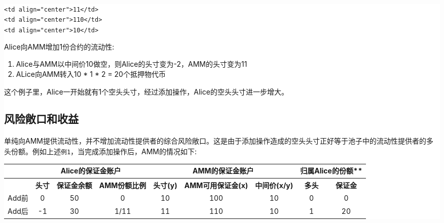     <td align="center">11</td>
    <td align="center">110</td>
    <td align="center">10</td>
</tr>
</tbody>
</table>

Alice向AMM增加1份合约的流动性:

1. Alice与AMM以中间价10做空，则Alice的头寸变为-2，AMM的头寸变为11
2. ALice向AMM转入10 * 1 * 2 = 20个抵押物代币

这个例子里，Alice一开始就有1个空头头寸，经过添加操作，Alice的空头头寸进一步增大。


## 风险敞口和收益

单纯向AMM提供流动性，并不增加流动性提供者的综合风险敞口。这是由于添加操作造成的空头头寸正好等于池子中的流动性提供者的多头份额。例如上述`例1`，当完成添加操作后，AMM的情况如下:

<table>
<thead>
<tr>
    <th></th>
    <th colspan="3">Alice的保证金账户</th>
    <th colspan="3">AMM的保证金账户</th>
    <th colspan="2">归属Alice的份额&ast;&ast;</th>
</tr>
</thead>
<tbody>
<tr>
    <th></th>
    <th>头寸</th>
    <th>保证金余额</th>
    <th>AMM份额比例</th>
    <th>头寸(y)</th>
    <th>AMM可用保证金(x)</th>
    <th>中间价(x/y)</th>
    <th>多头</th>
    <th>保证金</th>
</tr>
<tr>
    <td align="center">Add前</td>
    <td align="center">0</td>
    <td align="center">50</td>
    <td align="center">0</td>
    <td align="center">10</td>
    <td align="center">100</td>
    <td align="center">10</td>
    <td align="center">0</td>
    <td align="center">0</td>
</tr>
<tr>
    <td align="center">Add后</td>
    <td align="center">-1</td>
    <td align="center">30</td>
    <td align="center">1/11</td>
    <td align="center">11</td>
    <td align="center">110</td>
    <td align="center">10</td>
    <td align="center">1</td>
    <td align="center">20</td>
</tr>
</tbody>
</table>

